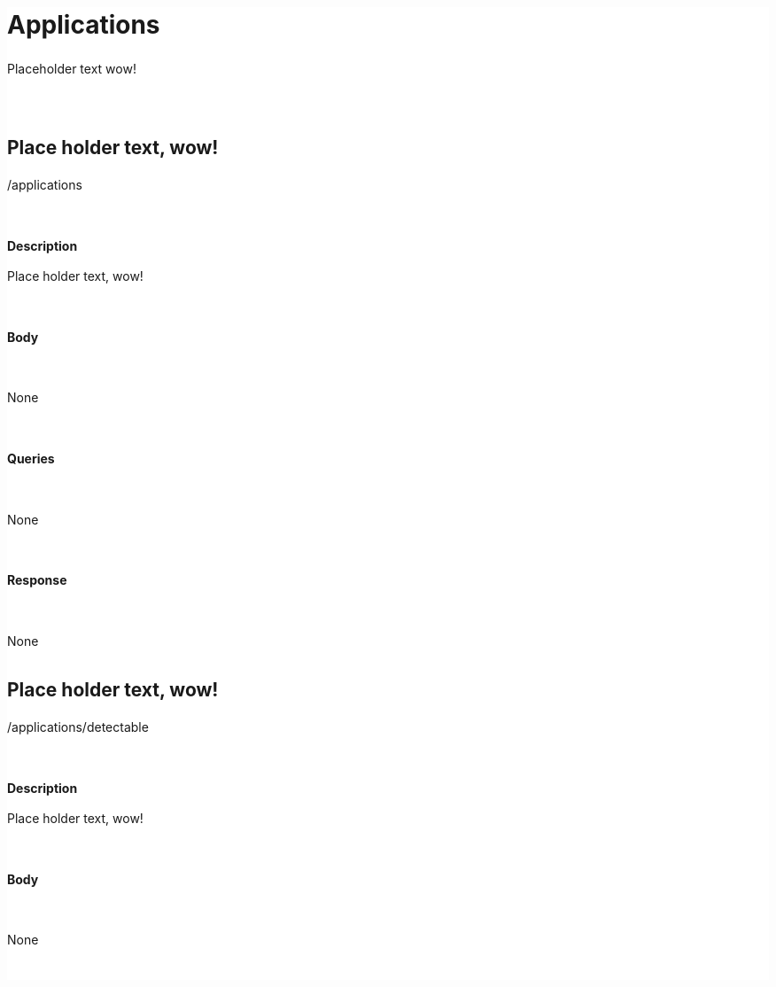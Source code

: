 # Applications

Placeholder text wow!


<br>

## Place holder text, wow!

<post>/applications</post>

<br>

**Description**

Place holder text, wow!

<br>

**Body**

<br>

None

<br>

**Queries**

<br>

None

<br>

**Response**

<br>

None

## Place holder text, wow!

<get>/applications/detectable</get>

<br>

**Description**

Place holder text, wow!

<br>

**Body**

<br>

None

<br>
